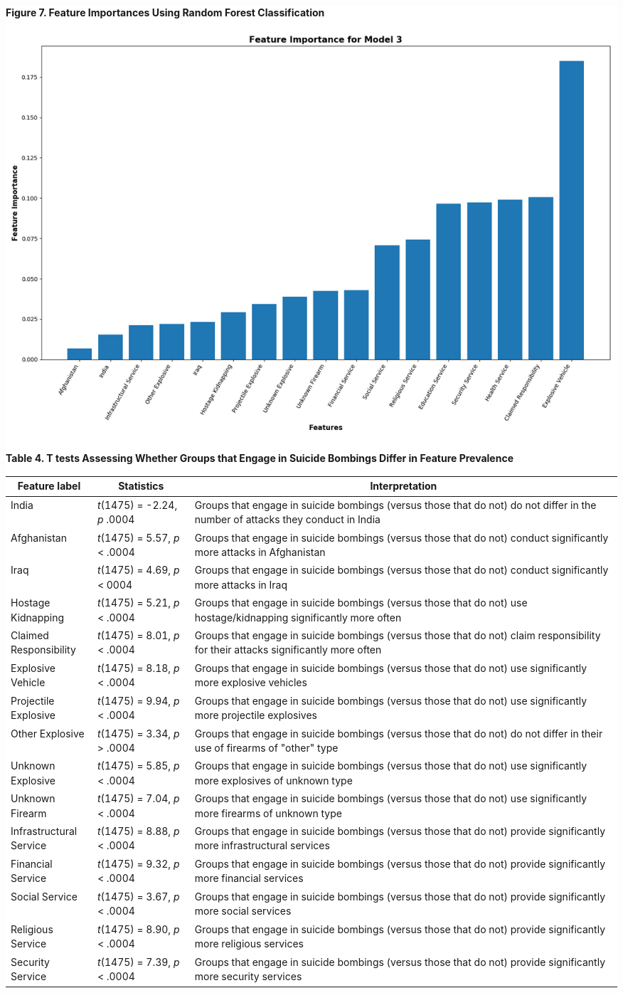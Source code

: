 **Figure 7. Feature Importances Using Random Forest Classification**

![](images/feature_importance1.png)

**Table 4. T tests Assessing Whether Groups that Engage in Suicide Bombings Differ in Feature Prevalence**


| Feature label            | Statistics                    | Interpretation                                               |
|--------------------------|-------------------------------|--------------------------------------------------------------|
| India                    | *t*(1475) = -2.24, *p* .0004 | Groups that engage in suicide bombings (versus those that do not) do not differ in the number of attacks they conduct in India|
| Afghanistan              | *t*(1475) = 5.57, *p* < .0004| Groups that engage in suicide bombings (versus those that do not) conduct significantly more attacks in Afghanistan|
| Iraq                     | *t*(1475) = 4.69, *p* < 0004 | Groups that engage in suicide bombings (versus those that do not) conduct significantly more attacks in Iraq|
| Hostage Kidnapping       | *t*(1475) = 5.21, *p* < .0004 | Groups that engage in suicide bombings (versus those that do not) use hostage/kidnapping significantly more often|
| Claimed Responsibility   | *t*(1475) = 8.01, *p* < .0004 | Groups that engage in suicide bombings (versus those that do not) claim responsibility for their attacks significantly more often|
| Explosive Vehicle        | *t*(1475) = 8.18, *p* < .0004| Groups that engage in suicide bombings (versus those that do not) use significantly more explosive vehicles|
| Projectile Explosive     | *t*(1475) = 9.94, *p* < .0004| Groups that engage in suicide bombings (versus those that do not) use significantly more projectile explosives|
| Other Explosive          | *t*(1475) = 3.34, *p* > .0004| Groups that engage in suicide bombings (versus those that do not) do not differ in their use of firearms of "other" type|
| Unknown Explosive        | *t*(1475) = 5.85, *p* < .0004| Groups that engage in suicide bombings (versus those that do not) use significantly more explosives of unknown type|
| Unknown Firearm          | *t*(1475) = 7.04, *p* < .0004| Groups that engage in suicide bombings (versus those that do not) use significantly more firearms of unknown type|
| Infrastructural Service  | *t*(1475) = 8.88, *p* < .0004| Groups that engage in suicide bombings (versus those that do not) provide significantly more infrastructural services|
| Financial Service        | *t*(1475) = 9.32, *p* < .0004 | Groups that engage in suicide bombings (versus those that do not) provide significantly more financial services|
| Social Service           | *t*(1475) = 3.67, *p* < .0004 | Groups that engage in suicide bombings (versus those that do not) provide significantly more social services|
| Religious Service        | *t*(1475) = 8.90, *p* < .0004| Groups that engage in suicide bombings (versus those that do not) provide significantly more religious services|
| Security Service         | *t*(1475) = 7.39, *p* < .0004| Groups that engage in suicide bombings (versus those that do not) provide significantly more security services|
